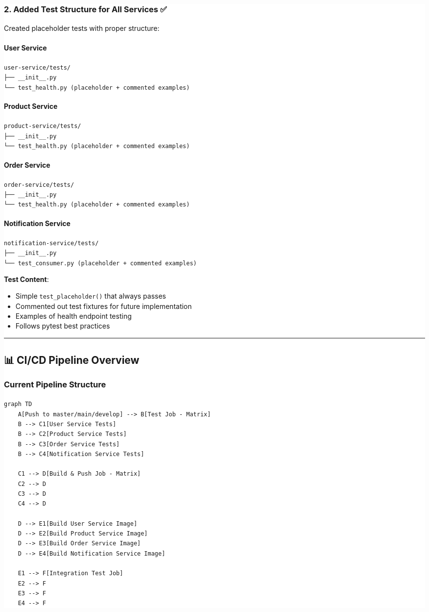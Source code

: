 ### 2. Added Test Structure for All Services ✅

Created placeholder tests with proper structure:

#### User Service
```
user-service/tests/
├── __init__.py
└── test_health.py (placeholder + commented examples)
```

#### Product Service
```
product-service/tests/
├── __init__.py
└── test_health.py (placeholder + commented examples)
```

#### Order Service
```
order-service/tests/
├── __init__.py
└── test_health.py (placeholder + commented examples)
```

#### Notification Service
```
notification-service/tests/
├── __init__.py
└── test_consumer.py (placeholder + commented examples)
```

**Test Content**:
- Simple `test_placeholder()` that always passes
- Commented out test fixtures for future implementation
- Examples of health endpoint testing
- Follows pytest best practices

---

## 📊 CI/CD Pipeline Overview

### Current Pipeline Structure

```mermaid
graph TD
    A[Push to master/main/develop] --> B[Test Job - Matrix]
    B --> C1[User Service Tests]
    B --> C2[Product Service Tests]
    B --> C3[Order Service Tests]
    B --> C4[Notification Service Tests]
    
    C1 --> D[Build & Push Job - Matrix]
    C2 --> D
    C3 --> D
    C4 --> D
    
    D --> E1[Build User Service Image]
    D --> E2[Build Product Service Image]
    D --> E3[Build Order Service Image]
    D --> E4[Build Notification Service Image]
    
    E1 --> F[Integration Test Job]
    E2 --> F
    E3 --> F
    E4 --> F
```